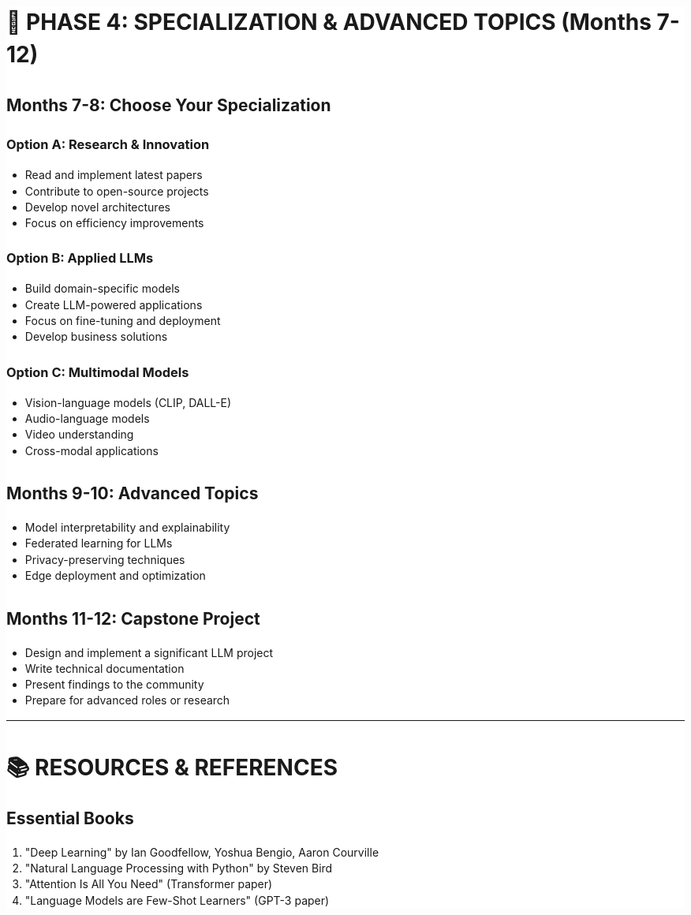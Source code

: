 
# 🎯 **PHASE 4: SPECIALIZATION & ADVANCED TOPICS (Months 7-12)**

## **Months 7-8: Choose Your Specialization**

### **Option A: Research & Innovation**
- Read and implement latest papers
- Contribute to open-source projects
- Develop novel architectures
- Focus on efficiency improvements

### **Option B: Applied LLMs**
- Build domain-specific models
- Create LLM-powered applications
- Focus on fine-tuning and deployment
- Develop business solutions

### **Option C: Multimodal Models**
- Vision-language models (CLIP, DALL-E)
- Audio-language models
- Video understanding
- Cross-modal applications

## **Months 9-10: Advanced Topics**
- Model interpretability and explainability
- Federated learning for LLMs
- Privacy-preserving techniques
- Edge deployment and optimization

## **Months 11-12: Capstone Project**
- Design and implement a significant LLM project
- Write technical documentation
- Present findings to the community
- Prepare for advanced roles or research

---

# 📚 **RESOURCES & REFERENCES**

## **Essential Books**
1. "Deep Learning" by Ian Goodfellow, Yoshua Bengio, Aaron Courville
2. "Natural Language Processing with Python" by Steven Bird
3. "Attention Is All You Need" (Transformer paper)
4. "Language Models are Few-Shot Learners" (GPT-3 paper)
